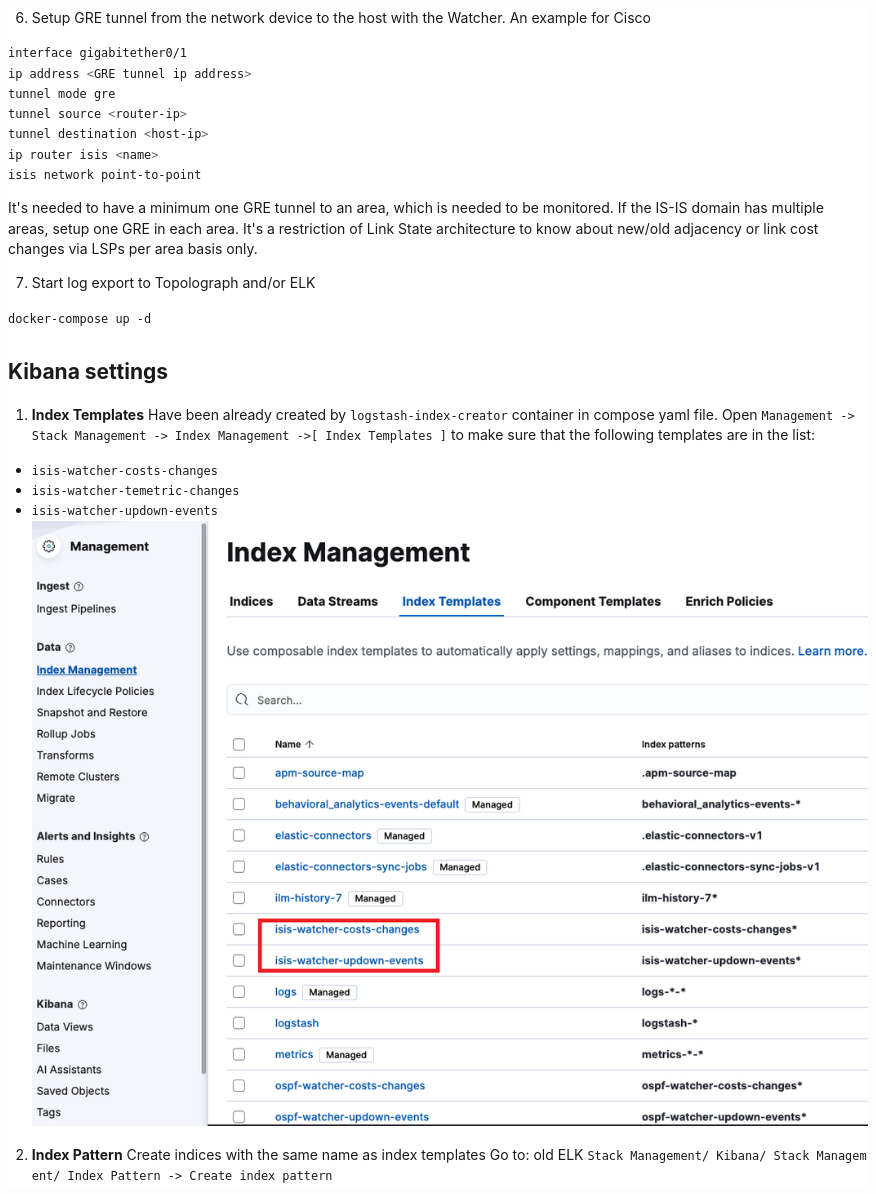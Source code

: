 
6. Setup GRE tunnel from the network device to the host with the Watcher. An example for Cisco

```bash
interface gigabitether0/1
ip address <GRE tunnel ip address>
tunnel mode gre
tunnel source <router-ip>
tunnel destination <host-ip>
ip router isis <name>
isis network point-to-point
```
It's needed to have a minimum one GRE tunnel to an area, which is needed to be monitored. If the IS-IS domain has multiple areas, setup one GRE in each area. It's a restriction of Link State architecture to know about new/old adjacency or link cost changes via LSPs per area basis only. 

7. Start log export to Topolograph and/or ELK
```
docker-compose up -d
```

## Kibana settings
1. **Index Templates** 
Have been already created by `logstash-index-creator` container in compose yaml file.
Open `Management -> Stack Management -> Index Management ->[ Index Templates ]` to make sure that the following templates are in the list:
* `isis-watcher-costs-changes`
* `isis-watcher-temetric-changes`     
* `isis-watcher-updown-events`
![](docs/kibana_index_template.png)   
2. **Index Pattern**
Create indices with the same name as index templates
Go to:
old ELK `Stack Management/ Kibana/ Stack Management/ Index Pattern -> Create index pattern`